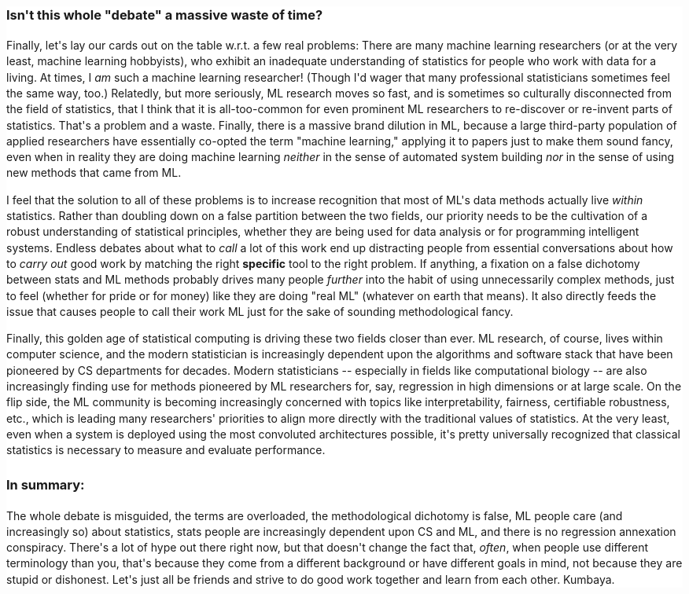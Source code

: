 
### <a name="Sect4"></a> Isn't this whole "debate" a massive waste of time?

Finally, let's lay our cards out on the table w.r.t. a few real problems: There are many machine learning researchers (or at the very least, machine learning hobbyists), who exhibit an inadequate understanding of statistics for people who work with data for a living. At times, I _am_ such a machine learning researcher! (Though I'd wager that many professional statisticians sometimes feel the same way, too.) Relatedly, but more seriously, ML research moves so fast, and is sometimes so culturally disconnected from the field of statistics, that I think that it is all-too-common for even prominent ML researchers to re-discover or re-invent parts of statistics. That's a problem and a waste. Finally, there is a massive brand dilution in ML, because a large third-party population of applied researchers have essentially co-opted the term "machine learning," applying it to papers just to make them sound fancy, even when in reality they are doing machine learning _neither_ in the sense of automated system building _nor_ in the sense of using new methods that came from ML. 

I feel that the solution to all of these problems is to increase recognition that most of ML's data methods actually live _within_ statistics. Rather than doubling down on a false partition between the two fields, our priority needs to be the cultivation of a robust understanding of statistical principles, whether they are being used for data analysis or for programming intelligent systems. Endless debates about what to _call_ a lot of this work end up distracting people from essential conversations about how to _carry out_ good work by matching the right **specific** tool to the right problem. If anything, a fixation on a false dichotomy between stats and ML methods probably drives many people _further_ into the habit of using unnecessarily complex methods, just to feel (whether for pride or for money) like they are doing "real ML" (whatever on earth that means). It also directly feeds the issue that causes people to call their work ML just for the sake of sounding methodological fancy.

Finally, this golden age of statistical computing is driving these two fields closer than ever. ML research, of course, lives within computer science, and the modern statistician is increasingly dependent upon the algorithms and software stack that have been pioneered by CS departments for decades. Modern statisticians -- especially in fields like computational biology -- are also increasingly finding use for methods pioneered by ML researchers for, say, regression in high dimensions or at large scale. On the flip side, the ML community is becoming increasingly concerned with topics like interpretability, fairness, certifiable robustness, etc., which is leading many researchers' priorities to align more directly with the traditional values of statistics. At the very least, even when a system is deployed using the most convoluted architectures possible, it's pretty universally recognized that classical statistics is necessary to measure and evaluate performance.

### In summary:

The whole debate is misguided, the terms are overloaded, the methodological dichotomy is false, ML people care (and increasingly so) about statistics, stats people are increasingly dependent upon CS and ML, and there is no regression annexation conspiracy. There's a lot of hype out there right now, but that doesn't change the fact that, _often_, when people use different terminology than you, that's because they come from a different background or have different goals in mind, not because they are stupid or dishonest. Let's just all be friends and strive to do good work together and learn from each other. Kumbaya.